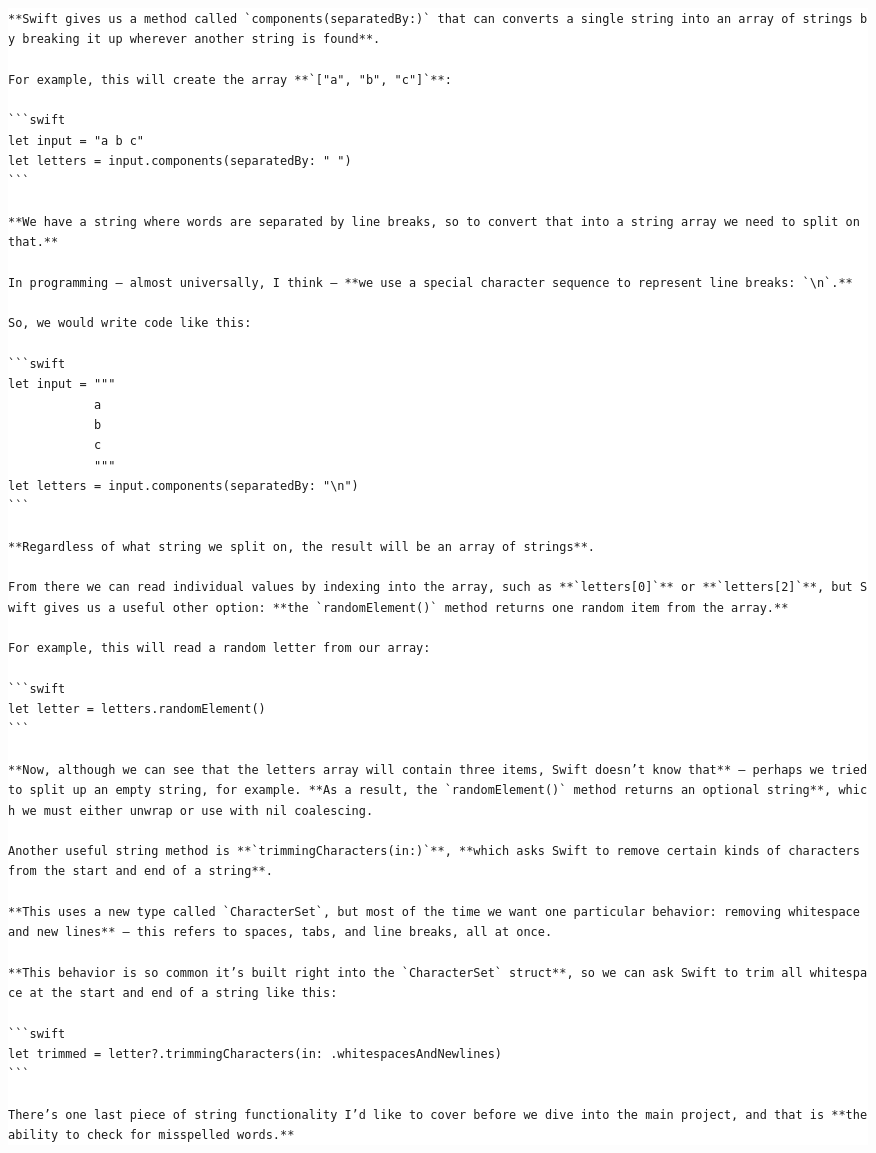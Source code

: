     **Swift gives us a method called `components(separatedBy:)` that can converts a single string into an array of strings by breaking it up wherever another string is found**. 

    For example, this will create the array **`["a", "b", "c"]`**:

    ```swift
    let input = "a b c"
    let letters = input.components(separatedBy: " ")
    ```

    **We have a string where words are separated by line breaks, so to convert that into a string array we need to split on that.**

    In programming – almost universally, I think – **we use a special character sequence to represent line breaks: `\n`.** 

    So, we would write code like this:

    ```swift
    let input = """
                a
                b
                c
                """
    let letters = input.components(separatedBy: "\n")
    ```

    **Regardless of what string we split on, the result will be an array of strings**. 

    From there we can read individual values by indexing into the array, such as **`letters[0]`** or **`letters[2]`**, but Swift gives us a useful other option: **the `randomElement()` method returns one random item from the array.**

    For example, this will read a random letter from our array:

    ```swift
    let letter = letters.randomElement()
    ```

    **Now, although we can see that the letters array will contain three items, Swift doesn’t know that** – perhaps we tried to split up an empty string, for example. **As a result, the `randomElement()` method returns an optional string**, which we must either unwrap or use with nil coalescing.

    Another useful string method is **`trimmingCharacters(in:)`**, **which asks Swift to remove certain kinds of characters from the start and end of a string**.

    **This uses a new type called `CharacterSet`, but most of the time we want one particular behavior: removing whitespace and new lines** – this refers to spaces, tabs, and line breaks, all at once.

    **This behavior is so common it’s built right into the `CharacterSet` struct**, so we can ask Swift to trim all whitespace at the start and end of a string like this:

    ```swift
    let trimmed = letter?.trimmingCharacters(in: .whitespacesAndNewlines)
    ```

    There’s one last piece of string functionality I’d like to cover before we dive into the main project, and that is **the ability to check for misspelled words.**
